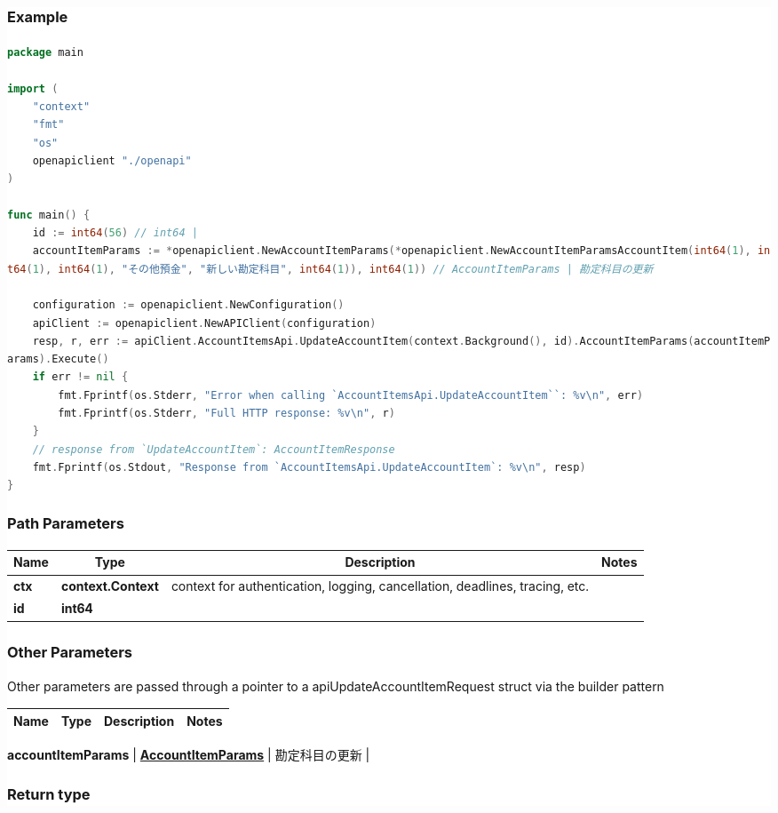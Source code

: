 

### Example

```go
package main

import (
    "context"
    "fmt"
    "os"
    openapiclient "./openapi"
)

func main() {
    id := int64(56) // int64 | 
    accountItemParams := *openapiclient.NewAccountItemParams(*openapiclient.NewAccountItemParamsAccountItem(int64(1), int64(1), int64(1), "その他預金", "新しい勘定科目", int64(1)), int64(1)) // AccountItemParams | 勘定科目の更新

    configuration := openapiclient.NewConfiguration()
    apiClient := openapiclient.NewAPIClient(configuration)
    resp, r, err := apiClient.AccountItemsApi.UpdateAccountItem(context.Background(), id).AccountItemParams(accountItemParams).Execute()
    if err != nil {
        fmt.Fprintf(os.Stderr, "Error when calling `AccountItemsApi.UpdateAccountItem``: %v\n", err)
        fmt.Fprintf(os.Stderr, "Full HTTP response: %v\n", r)
    }
    // response from `UpdateAccountItem`: AccountItemResponse
    fmt.Fprintf(os.Stdout, "Response from `AccountItemsApi.UpdateAccountItem`: %v\n", resp)
}
```

### Path Parameters


Name | Type | Description  | Notes
------------- | ------------- | ------------- | -------------
**ctx** | **context.Context** | context for authentication, logging, cancellation, deadlines, tracing, etc.
**id** | **int64** |  | 

### Other Parameters

Other parameters are passed through a pointer to a apiUpdateAccountItemRequest struct via the builder pattern


Name | Type | Description  | Notes
------------- | ------------- | ------------- | -------------

 **accountItemParams** | [**AccountItemParams**](AccountItemParams.md) | 勘定科目の更新 | 

### Return type
